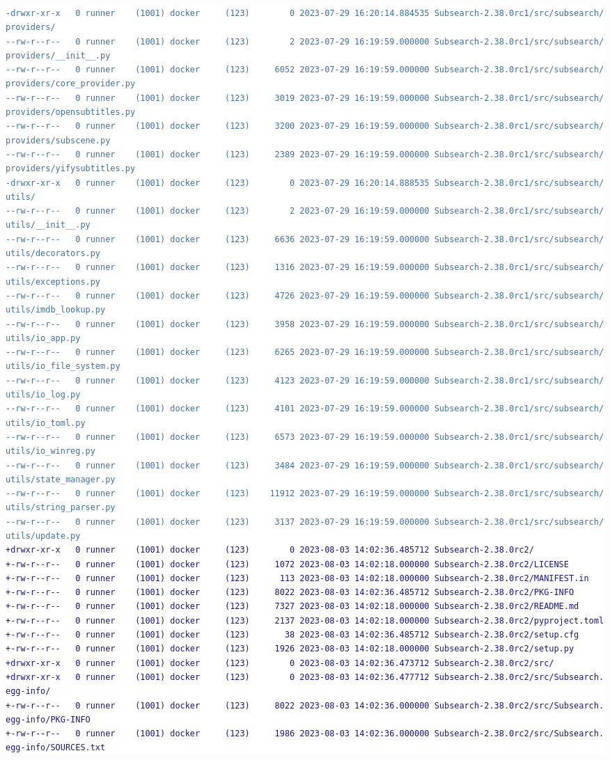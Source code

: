 ```diff
-drwxr-xr-x   0 runner    (1001) docker     (123)        0 2023-07-29 16:20:14.884535 Subsearch-2.38.0rc1/src/subsearch/providers/
--rw-r--r--   0 runner    (1001) docker     (123)        2 2023-07-29 16:19:59.000000 Subsearch-2.38.0rc1/src/subsearch/providers/__init__.py
--rw-r--r--   0 runner    (1001) docker     (123)     6052 2023-07-29 16:19:59.000000 Subsearch-2.38.0rc1/src/subsearch/providers/core_provider.py
--rw-r--r--   0 runner    (1001) docker     (123)     3019 2023-07-29 16:19:59.000000 Subsearch-2.38.0rc1/src/subsearch/providers/opensubtitles.py
--rw-r--r--   0 runner    (1001) docker     (123)     3200 2023-07-29 16:19:59.000000 Subsearch-2.38.0rc1/src/subsearch/providers/subscene.py
--rw-r--r--   0 runner    (1001) docker     (123)     2389 2023-07-29 16:19:59.000000 Subsearch-2.38.0rc1/src/subsearch/providers/yifysubtitles.py
-drwxr-xr-x   0 runner    (1001) docker     (123)        0 2023-07-29 16:20:14.888535 Subsearch-2.38.0rc1/src/subsearch/utils/
--rw-r--r--   0 runner    (1001) docker     (123)        2 2023-07-29 16:19:59.000000 Subsearch-2.38.0rc1/src/subsearch/utils/__init__.py
--rw-r--r--   0 runner    (1001) docker     (123)     6636 2023-07-29 16:19:59.000000 Subsearch-2.38.0rc1/src/subsearch/utils/decorators.py
--rw-r--r--   0 runner    (1001) docker     (123)     1316 2023-07-29 16:19:59.000000 Subsearch-2.38.0rc1/src/subsearch/utils/exceptions.py
--rw-r--r--   0 runner    (1001) docker     (123)     4726 2023-07-29 16:19:59.000000 Subsearch-2.38.0rc1/src/subsearch/utils/imdb_lookup.py
--rw-r--r--   0 runner    (1001) docker     (123)     3958 2023-07-29 16:19:59.000000 Subsearch-2.38.0rc1/src/subsearch/utils/io_app.py
--rw-r--r--   0 runner    (1001) docker     (123)     6265 2023-07-29 16:19:59.000000 Subsearch-2.38.0rc1/src/subsearch/utils/io_file_system.py
--rw-r--r--   0 runner    (1001) docker     (123)     4123 2023-07-29 16:19:59.000000 Subsearch-2.38.0rc1/src/subsearch/utils/io_log.py
--rw-r--r--   0 runner    (1001) docker     (123)     4101 2023-07-29 16:19:59.000000 Subsearch-2.38.0rc1/src/subsearch/utils/io_toml.py
--rw-r--r--   0 runner    (1001) docker     (123)     6573 2023-07-29 16:19:59.000000 Subsearch-2.38.0rc1/src/subsearch/utils/io_winreg.py
--rw-r--r--   0 runner    (1001) docker     (123)     3484 2023-07-29 16:19:59.000000 Subsearch-2.38.0rc1/src/subsearch/utils/state_manager.py
--rw-r--r--   0 runner    (1001) docker     (123)    11912 2023-07-29 16:19:59.000000 Subsearch-2.38.0rc1/src/subsearch/utils/string_parser.py
--rw-r--r--   0 runner    (1001) docker     (123)     3137 2023-07-29 16:19:59.000000 Subsearch-2.38.0rc1/src/subsearch/utils/update.py
+drwxr-xr-x   0 runner    (1001) docker     (123)        0 2023-08-03 14:02:36.485712 Subsearch-2.38.0rc2/
+-rw-r--r--   0 runner    (1001) docker     (123)     1072 2023-08-03 14:02:18.000000 Subsearch-2.38.0rc2/LICENSE
+-rw-r--r--   0 runner    (1001) docker     (123)      113 2023-08-03 14:02:18.000000 Subsearch-2.38.0rc2/MANIFEST.in
+-rw-r--r--   0 runner    (1001) docker     (123)     8022 2023-08-03 14:02:36.485712 Subsearch-2.38.0rc2/PKG-INFO
+-rw-r--r--   0 runner    (1001) docker     (123)     7327 2023-08-03 14:02:18.000000 Subsearch-2.38.0rc2/README.md
+-rw-r--r--   0 runner    (1001) docker     (123)     2137 2023-08-03 14:02:18.000000 Subsearch-2.38.0rc2/pyproject.toml
+-rw-r--r--   0 runner    (1001) docker     (123)       38 2023-08-03 14:02:36.485712 Subsearch-2.38.0rc2/setup.cfg
+-rw-r--r--   0 runner    (1001) docker     (123)     1926 2023-08-03 14:02:18.000000 Subsearch-2.38.0rc2/setup.py
+drwxr-xr-x   0 runner    (1001) docker     (123)        0 2023-08-03 14:02:36.473712 Subsearch-2.38.0rc2/src/
+drwxr-xr-x   0 runner    (1001) docker     (123)        0 2023-08-03 14:02:36.477712 Subsearch-2.38.0rc2/src/Subsearch.egg-info/
+-rw-r--r--   0 runner    (1001) docker     (123)     8022 2023-08-03 14:02:36.000000 Subsearch-2.38.0rc2/src/Subsearch.egg-info/PKG-INFO
+-rw-r--r--   0 runner    (1001) docker     (123)     1986 2023-08-03 14:02:36.000000 Subsearch-2.38.0rc2/src/Subsearch.egg-info/SOURCES.txt
```